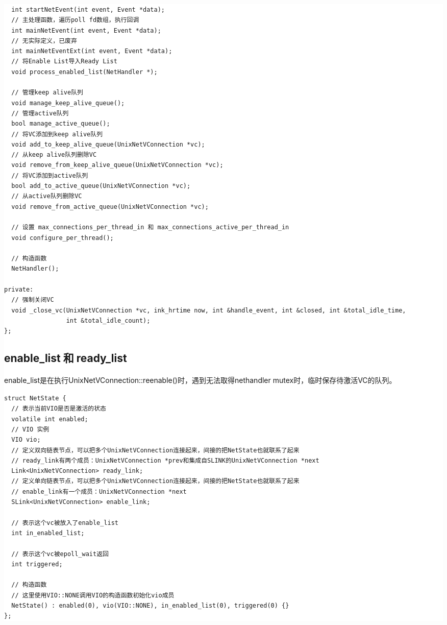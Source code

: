 ```
  int startNetEvent(int event, Event *data);
  // 主处理函数，遍历poll fd数组，执行回调
  int mainNetEvent(int event, Event *data);
  // 无实际定义，已废弃
  int mainNetEventExt(int event, Event *data);
  // 将Enable List导入Ready List
  void process_enabled_list(NetHandler *);

  // 管理keep alive队列
  void manage_keep_alive_queue();
  // 管理active队列
  bool manage_active_queue();
  // 将VC添加到keep alive队列
  void add_to_keep_alive_queue(UnixNetVConnection *vc);
  // 从keep alive队列删除VC
  void remove_from_keep_alive_queue(UnixNetVConnection *vc);
  // 将VC添加到active队列
  bool add_to_active_queue(UnixNetVConnection *vc);
  // 从active队列删除VC
  void remove_from_active_queue(UnixNetVConnection *vc);

  // 设置 max_connections_per_thread_in 和 max_connections_active_per_thread_in
  void configure_per_thread();

  // 构造函数
  NetHandler();

private:
  // 强制关闭VC
  void _close_vc(UnixNetVConnection *vc, ink_hrtime now, int &handle_event, int &closed, int &total_idle_time,
                 int &total_idle_count);
};
```

## enable_list 和 ready_list

enable_list是在执行UnixNetVConnection::reenable()时，遇到无法取得nethandler mutex时，临时保存待激活VC的队列。

```
struct NetState {
  // 表示当前VIO是否是激活的状态
  volatile int enabled;
  // VIO 实例
  VIO vio;
  // 定义双向链表节点，可以把多个UnixNetVConnection连接起来，间接的把NetState也就联系了起来
  // ready_link有两个成员：UnixNetVConnection *prev和集成自SLINK的UnixNetVConnection *next
  Link<UnixNetVConnection> ready_link;
  // 定义单向链表节点，可以把多个UnixNetVConnection连接起来，间接的把NetState也就联系了起来
  // enable_link有一个成员：UnixNetVConnection *next
  SLink<UnixNetVConnection> enable_link;
  
  // 表示这个vc被放入了enable_list
  int in_enabled_list;
  
  // 表示这个vc被epoll_wait返回
  int triggered;

  // 构造函数
  // 这里使用VIO::NONE调用VIO的构造函数初始化vio成员
  NetState() : enabled(0), vio(VIO::NONE), in_enabled_list(0), triggered(0) {}
};

```